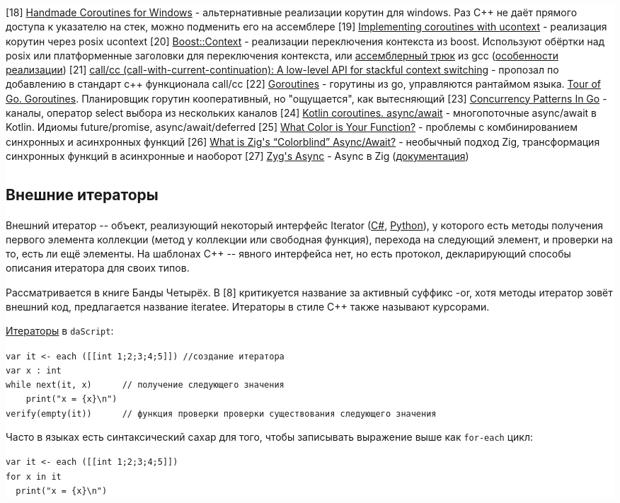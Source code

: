  [18] [Handmade Coroutines for Windows](https://probablydance.com/2013/02/20/handmade-coroutines-for-windows/) - альтернативные реализации корутин для windows. Раз C++ не даёт прямого доступа к указателю на стек, можно подменить его на ассемблере
 [19] [Implementing coroutines with ucontext](https://probablydance.com/2012/11/18/implementing-coroutines-with-ucontext/) - реализация корутин через posix ucontext
 [20] [Boost::Context](https://www.boost.org/doc/libs/1_79_0/libs/context/doc/html/index.html) - реализации переключения контекста из boost. Используют обёртки над posix или платформенные заголовки для переключения контекста, или [ассемблерный трюк](https://gcc.gnu.org/wiki/SplitStacks) из gcc ([особенности реализации](https://gcc.gnu.org/legacy-ml/gcc-help/2012-03/msg00395.html))
 [21] [call/cc (call-with-current-continuation): A low-level API for stackful context switching](https://www.open-std.org/jtc1/sc22/wg21/docs/papers/2017/p0534r3.pdf) - пропозал по добавлению в стандарт c++ функционала call/cc
 [22] [Goroutines](https://go.dev/doc/effective_go#goroutines) - горутины из go, управляются рантаймом языка. [Tour of Go. Goroutines](https://go.dev/tour/concurrency/1). Планировщик горутин кооперативный, но "ощущается", как вытесняющий
 [23] [Concurrency Patterns In Go](https://www.youtube.com/watch?v=YEKjSzIwAdA) - каналы, оператор select выбора из нескольких каналов
 [24] [Kotlin coroutines. async/await](https://www.raywenderlich.com/books/kotlin-coroutines-by-tutorials/v2.0/chapters/5-async-await) - многопоточные async/await в Kotlin. Идиомы future/promise, async/await/deferred
 [25] [What Color is Your Function?](http://journal.stuffwithstuff.com/2015/02/01/what-color-is-your-function/) - проблемы с комбинированием синхронных и асинхронных функций
 [26] [What is Zig's “Colorblind” Async/Await?](https://kristoff.it/blog/zig-colorblind-async-await/) - необычный подход Zig, трансформация синхронных функций в асинхронные и наоборот
 [27] [Zyg's Async](https://ziglearn.org/chapter-5/) - Async в Zig ([документация](https://ziglang.org/documentation/master/#Async-Functions))

## Внешние итераторы

Внешний итератор -- объект, реализующий некоторый интерфейс Iterator ([C#](http://msdn.microsoft.com/en-us/library/system.collections.ienumerable.aspx), [Python](https://docs.python.org/2/library/stdtypes.html#iterator-types)), у которого есть методы получения первого элемента коллекции (метод у коллекции или свободная функция), перехода на следующий элемент, и проверки на то, есть ли ещё элементы. На шаблонах C++ -- явного интерфейса нет, но есть протокол, декларирующий способы описания итератора для своих типов.

Рассматривается в книге Банды Четырёх. В [8] критикуется название за активный суффикс -or, хотя методы итератор зовёт внешний код, предлагается название iteratee. Итераторы в стиле C++ также называют курсорами.

[Итераторы](https://dascript.org/doc/reference/language/iterators.html?highlight=iterator) в `daScript`:

```dascript
var it <- each ([[int 1;2;3;4;5]]) //создание итератора
var x : int
while next(it, x)      // получение следующего значения
    print("x = {x}\n")
verify(empty(it))      // функция проверки проверки существования следующего значения
```

Часто в языках есть синтаксический сахар для того, чтобы записывать выражение выше как `for-each` цикл:
```dascript
var it <- each ([[int 1;2;3;4;5]])
for x in it
  print("x = {x}\n")
```
